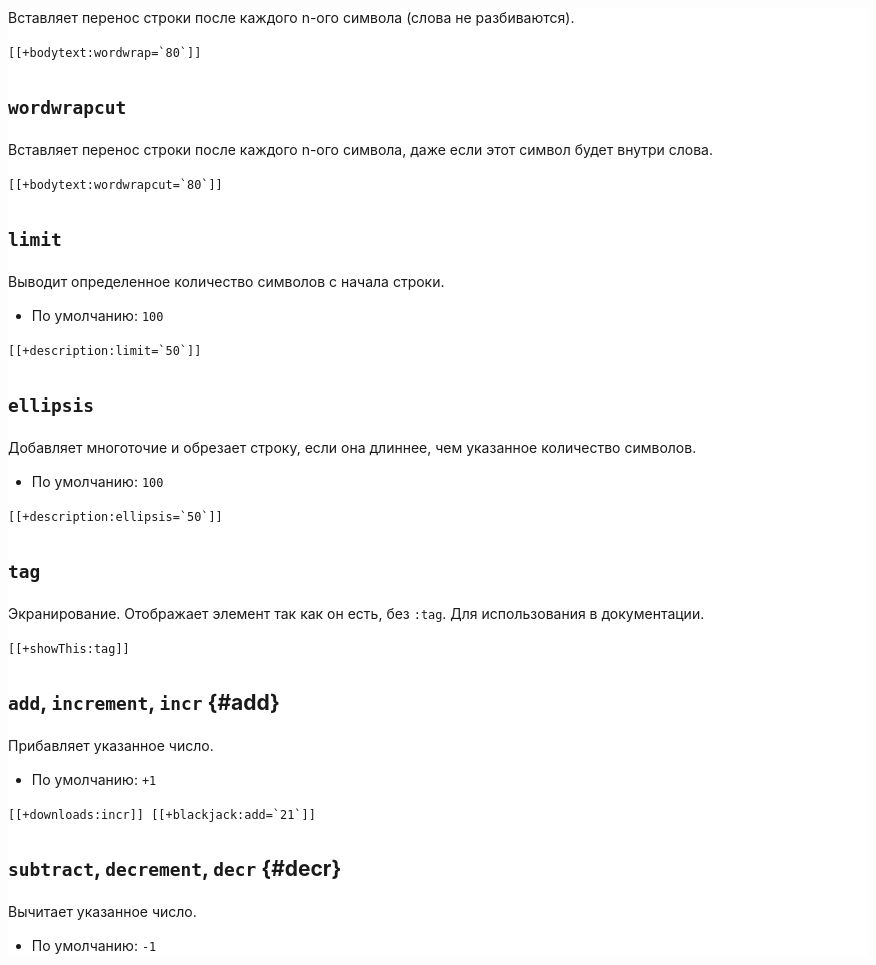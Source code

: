 Вставляет перенос строки после каждого n-ого символа (слова не разбиваются).

```modx
[[+bodytext:wordwrap=`80`]]
```

## `wordwrapcut`

Вставляет перенос строки после каждого n-ого символа, даже если этот символ будет внутри слова.

```modx
[[+bodytext:wordwrapcut=`80`]]
```

## `limit`

Выводит определенное количество символов с начала строки.

- По умолчанию: `100`

```modx
[[+description:limit=`50`]]
```

## `ellipsis`

Добавляет многоточие и обрезает строку, если она длиннее, чем указанное количество символов.

- По умолчанию: `100`

```modx
[[+description:ellipsis=`50`]]
```

## `tag`

Экранирование. Отображает элемент так как он есть, без `:tag`. Для использования в документации.

```modx
[[+showThis:tag]]
```

## `add`, `increment`, `incr` {#add}

Прибавляет указанное число.

- По умолчанию: `+1`

```modx
[[+downloads:incr]] [[+blackjack:add=`21`]]
```

## `subtract`, `decrement`, `decr` {#decr}

Вычитает указанное число.

- По умолчанию: `-1`
